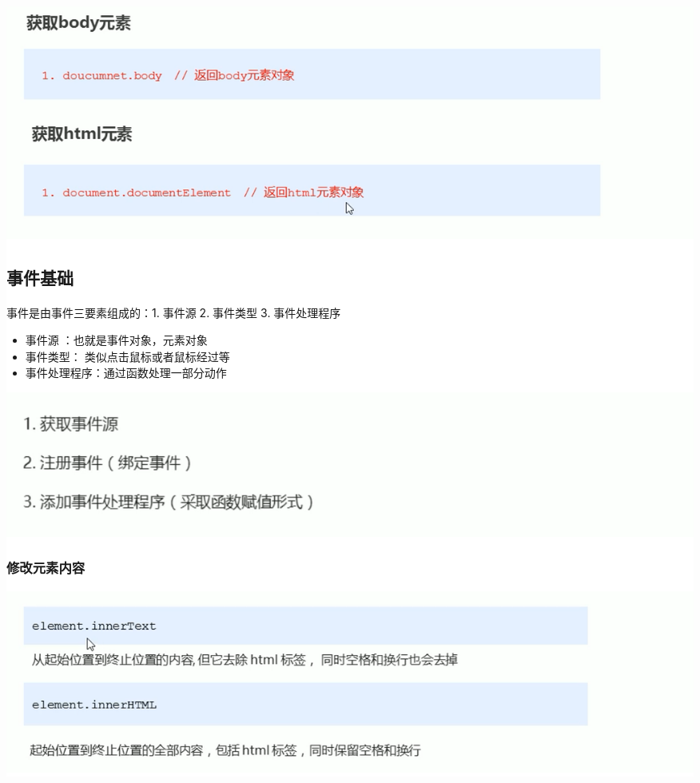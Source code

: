 ![image-20220304234417180](WebApi.assets/image-20220304234417180.png)

## 事件基础

事件是由事件三要素组成的：1. 事件源  2. 事件类型 3. 事件处理程序

- 事件源 ：也就是事件对象，元素对象
- 事件类型： 类似点击鼠标或者鼠标经过等
- 事件处理程序：通过函数处理一部分动作

![image-20220304234701640](WebApi.assets/image-20220304234701640.png)

### 修改元素内容

![image-20220304234808253](WebApi.assets/image-20220304234808253.png)
